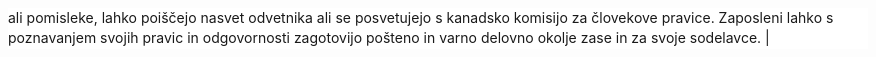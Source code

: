 ali pomisleke, lahko poiščejo nasvet odvetnika ali se posvetujejo s kanadsko komisijo za človekove pravice. Zaposleni lahko s poznavanjem svojih pravic in odgovornosti zagotovijo pošteno in varno delovno okolje zase in za svoje sodelavce. |